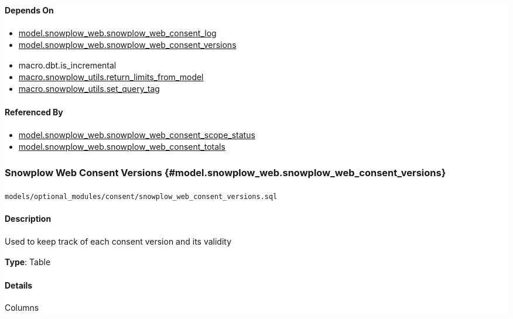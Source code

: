 </TabItem>
</Tabs>

</DbtDetails>


<h4>Depends On</h4>

<Tabs groupId="reference">
<TabItem value="model" label="Models">

- [model.snowplow_web.snowplow_web_consent_log](/docs/modeling-your-data/modeling-your-data-with-dbt/reference/snowplow_web/models/index.md#model.snowplow_web.snowplow_web_consent_log)
- [model.snowplow_web.snowplow_web_consent_versions](/docs/modeling-your-data/modeling-your-data-with-dbt/reference/snowplow_web/models/index.md#model.snowplow_web.snowplow_web_consent_versions)

</TabItem>
<TabItem value="macro" label="Macros">

- macro.dbt.is_incremental
- [macro.snowplow_utils.return_limits_from_model](/docs/modeling-your-data/modeling-your-data-with-dbt/reference/snowplow_utils/macros/index.md#macro.snowplow_utils.return_limits_from_model)
- [macro.snowplow_utils.set_query_tag](/docs/modeling-your-data/modeling-your-data-with-dbt/reference/snowplow_utils/macros/index.md#macro.snowplow_utils.set_query_tag)

</TabItem>
</Tabs>

<h4>Referenced By</h4>

<Tabs groupId="reference">
<TabItem value="model" label="Models">

- [model.snowplow_web.snowplow_web_consent_scope_status](/docs/modeling-your-data/modeling-your-data-with-dbt/reference/snowplow_web/models/index.md#model.snowplow_web.snowplow_web_consent_scope_status)
- [model.snowplow_web.snowplow_web_consent_totals](/docs/modeling-your-data/modeling-your-data-with-dbt/reference/snowplow_web/models/index.md#model.snowplow_web.snowplow_web_consent_totals)

</TabItem>
</Tabs>
</DbtDetails>

### Snowplow Web Consent Versions {#model.snowplow_web.snowplow_web_consent_versions}

<DbtDetails><summary>
<code>models/optional_modules/consent/snowplow_web_consent_versions.sql</code>
</summary>

<h4>Description</h4>

Used to keep track of each consent version and its validity

**Type**: Table

<h4>Details</h4>

<DbtDetails>
<summary>Columns</summary>
